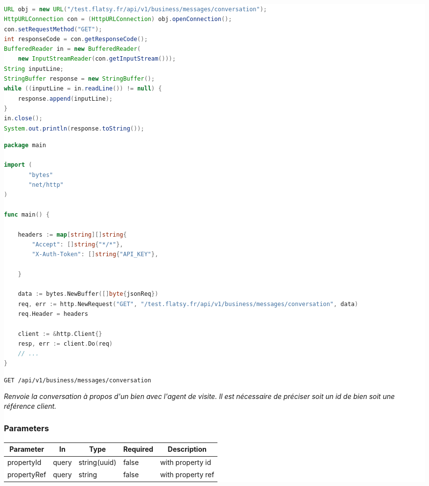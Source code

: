 ```java
URL obj = new URL("/test.flatsy.fr/api/v1/business/messages/conversation");
HttpURLConnection con = (HttpURLConnection) obj.openConnection();
con.setRequestMethod("GET");
int responseCode = con.getResponseCode();
BufferedReader in = new BufferedReader(
    new InputStreamReader(con.getInputStream()));
String inputLine;
StringBuffer response = new StringBuffer();
while ((inputLine = in.readLine()) != null) {
    response.append(inputLine);
}
in.close();
System.out.println(response.toString());

```

```go
package main

import (
       "bytes"
       "net/http"
)

func main() {

    headers := map[string][]string{
        "Accept": []string{"*/*"},
        "X-Auth-Token": []string{"API_KEY"},

    }

    data := bytes.NewBuffer([]byte{jsonReq})
    req, err := http.NewRequest("GET", "/test.flatsy.fr/api/v1/business/messages/conversation", data)
    req.Header = headers

    client := &http.Client{}
    resp, err := client.Do(req)
    // ...
}

```

`GET /api/v1/business/messages/conversation`

*Renvoie la conversation à propos d'un bien avec l'agent de visite. Il est nécessaire de préciser soit un id de bien soit une référence client.*


<h3 id="conversation-parameters">Parameters</h3>

|Parameter|In|Type|Required|Description|
|---|---|---|---|---|
|propertyId|query|string(uuid)|false|with property id|
|propertyRef|query|string|false|with property ref|
